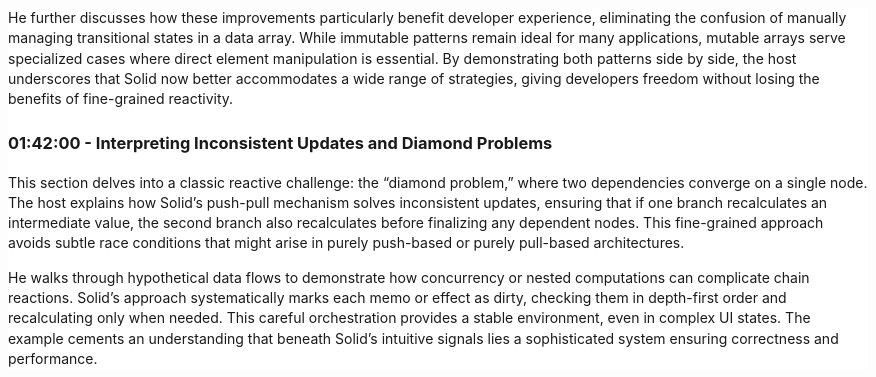 He further discusses how these improvements particularly benefit developer experience, eliminating the confusion of manually managing transitional states in a data array. While immutable patterns remain ideal for many applications, mutable arrays serve specialized cases where direct element manipulation is essential. By demonstrating both patterns side by side, the host underscores that Solid now better accommodates a wide range of strategies, giving developers freedom without losing the benefits of fine-grained reactivity.

### 01:42:00 - Interpreting Inconsistent Updates and Diamond Problems

This section delves into a classic reactive challenge: the “diamond problem,” where two dependencies converge on a single node. The host explains how Solid’s push-pull mechanism solves inconsistent updates, ensuring that if one branch recalculates an intermediate value, the second branch also recalculates before finalizing any dependent nodes. This fine-grained approach avoids subtle race conditions that might arise in purely push-based or purely pull-based architectures.

He walks through hypothetical data flows to demonstrate how concurrency or nested computations can complicate chain reactions. Solid’s approach systematically marks each memo or effect as dirty, checking them in depth-first order and recalculating only when needed. This careful orchestration provides a stable environment, even in complex UI states. The example cements an understanding that beneath Solid’s intuitive signals lies a sophisticated system ensuring correctness and performance.
